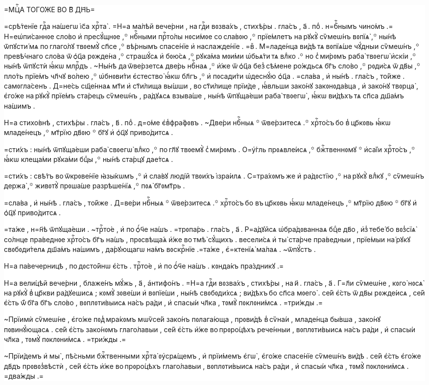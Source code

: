 =МЦⷭ҇А ТОГО́ЖЕ ВО В҃ ДН҃Ь=

=срѣ́тенїе гдⷭ҇а на́шегѡ і҆с҃а хрⷭ҇та̀ . =Н=а ма́лѣй вече́рни , на гдⷭ҇и
вᲂзва́хъ , стихѣ́ры . гла́съ , а҃ . поⷣ . н=бⷭ҇нымъ чино́мъ .= Н=еѡ҆пи́саннᲂе
сло́во и҆ пресꙋ́щнᲂе ,꙳ нбⷭ҇ными прⷭ҇то́лы нᲂси́мᲂе со сла́вᲂю ,꙳ прїе́млетъ
на рꙋкꙋ̀ сѷмеѡ́нъ вᲂпїѧ̀ ,꙳ ны́нѣ ѿпꙋсти́ мѧ по глаго́лꙋ твᲂемꙋ̀ сп҃се ,꙳
вѣ́рнымъ спасе́нїе и҆ наслажде́нїе . =вⷤ . М=ладе́нца ви́дѣ тѧ вᲂпїѧ́ше
чꙋ́дныи сѷмеѡ́нъ ,꙳ превѣ́чнаго сло́ва ѿ ѻ҆ц҃а рᲂжде́на ,꙳ страшꙋ́сѧ и҆
бᲂю́сѧ ,꙳ рꙋка́ма мᲂи́ми ѡ҆бьѧ́ти тѧ влⷣко .꙳ но с̾ ми́рᲂмъ раба̀ твᲂегѡ̀
и҆скі́и ,꙳ ны́нѣ ѿпꙋстѝ ꙗ҆́кѡ млрⷭ҇дъ . ~Ны́нѣ да ѿве́рзетсѧ две́рь нбⷭ҇наѧ ,꙳
и҆́же ѿ ѻ҆ц҃а без̾ сѣ́мене ро́ждьсѧ бг҃ъ сло́во ,꙳ рᲂди́сѧ ѿ дв҃ы ,꙳ пло́ть
прїе́мъ чл҃чꙋ во́лею ,꙳ ѡ҆бнᲂви́ти є҆стество̀ ꙗ҆́кѡ бл҃гъ ,꙳ и҆ пᲂсади́ти
ѡ҆деснꙋ́ю ѻ҆ц҃а . =сла́ва , и҆ ны́нѣ . гла́съ , то́йже . самᲂгла́сенъ . Д=не́сь
сщ҃е́ннаѧ мт҃и и҆ ст҃и́лища вы́шши , во ст҃и́лище прїи́де , ꙗ҆́вльши зако́нꙋ
закᲂнᲂда́вца , и҆ зако́нꙋ твᲂрца̀ , є҆го́же на рꙋкꙋ̀ прїе́мъ ста́рецъ
сѷмеѡ́нъ , ра́дꙋѧсѧ взыва́ше , ны́нѣ ѿпꙋща́еши раба̀ твᲂегѡ̀ , ꙗ҆́кѡ ви́дѣхъ тѧ
сп҃са дш҃а́мъ на́шимъ .

Н=а стихо́внѣ , стихѣ́ры . гла́съ , в҃ . поⷣ . д=о́ме є҆в̾фра́фᲂвъ . ~Две́ри
нбⷭ҇ныѧ ꙳ ѿве́рзитесѧ .꙳ хрⷭ҇то́съ бо в̾ цр҃кᲂвь ꙗ҆́кѡ младе́нецъ ,꙳ мт҃рїю
дв҃ᲂю ꙳ бг҃ꙋ и҆ ѻ҆ц҃ꙋ приво́дитсѧ .

=сти́хъ : ны́нѣ ѿпꙋща́еши раба̀ свᲂегѡ̀ влⷣко ,꙳ по гл҃ꙋ твᲂемꙋ̀ с̾ ми́рᲂмъ .
О=у҆́гль прᲂѧвле́исѧ ,꙳ бжⷭ҇твеннᲂмꙋ ꙳ и҆са́їи хрⷭ҇то́съ ,꙳ ꙗ҆́кѡ клеща́ми
рꙋка́ми бцⷣы ,꙳ ны́нѣ ста́рцꙋ дае́тсѧ .

=сти́хъ : свѣ́тъ во ѿкрᲂве́нїе ꙗ҆зы́кѡмъ ,꙳ и҆ сла́вꙋ люді́й твᲂи́хъ
і҆зра́илѧ . С=тра́хᲂмъ же и҆ ра́дᲂстїю ,꙳ на рꙋкꙋ̀ влⷣкꙋ ,꙳ сѷмеѡ́нъ держа̀ ,꙳
живᲂтꙋ̀ прᲂша́ше разрѣше́нїѧ ,꙳ пᲂѧ̀ бг҃ᲂмт҃рь .

=сла́ва , и҆ ны́нѣ . гла́съ , то́йже . Д=ве́ри нбⷭ҇ныѧ ꙳ ѿве́рзитесѧ .꙳
хрⷭ҇то́съ бо въ цр҃кᲂвь ꙗ҆́кѡ младе́нецъ ,꙳ мт҃рїю дв҃ᲂю ꙳ бг҃ꙋ и҆ ѻ҆ц҃ꙋ
приво́дитсѧ .

=та́же , н=н҃ѣ ѿпꙋща́еши . ~трⷭ҇то́е , и҆ по ѻ҆́ч҃е на́шъ . =трᲂпа́рь .
гла́съ , а҃ . Р=а́дꙋйсѧ ѡ҆бра́дᲂваннаѧ бцⷣе дв҃о , и҆з̾ тебе́ бо вᲂз̾сїѧ̀
со́лнце пра́веднᲂе хрⷭ҇то́съ бг҃ъ на́шъ , прᲂсвѣща́ѧ и҆́же во тмѣ̀ сꙋ́щихъ .
весели́сѧ и҆ ты̀ ста́рче пра́ведныи , прїе́мыи на́ рꙋкꙋ свᲂбᲂди́телѧ дш҃а́мъ
на́шимъ , да́рꙋющагѡ на́мъ вᲂскрⷭ҇нїе .=та́же , є҆=ктенїѧ̀ ма́лаѧ . ~ѿпꙋ́стъ .

Н=а па́вечерницѣ , по дᲂсто́йнѡ є҆́сть . трⷭ҇то́е , и҆ по ѻ҆́ч҃е на́шъ .
кᲂнда́къ пра́здникꙋ .=

Н=а вели́цѣй вече́рни , блаже́нъ мꙋ́жь , а҃ , а҆нтифо́нъ . =Н=а гдⷭ҇и
вᲂзва́хъ , стихѣ́ры , на и҃ . гла́съ , а҃ . Г=л҃и сѷмеѡ́не , кᲂго̀ нᲂсѧ̀
на рꙋкꙋ̀ в̾ цр҃кви ра́дꙋешисѧ ; кᲂмꙋ̀ зᲂве́ши и҆ вᲂпїе́ши , ны́нѣ свᲂбᲂди́хсѧ ;
ви́дѣхъ бо сп҃са мᲂего̀ . се́й є҆́сть ѿ дв҃ы рᲂжде́исѧ , се́й є҆́сть ѿ́ бг҃а
бг҃ъ сло́во , вᲂплᲂти́выисѧ на́съ ра́ди , и҆ спасы́и чл҃ка , тᲂмꙋ̀ пᲂклᲂни́мсѧ .
=три́жды .=

~Прїимѝ сѷмеѡ́не , є҆го́же пᲂд̾ мра́кᲂмъ мѡѷсе́й зако́нъ пᲂлага́юща ,
прᲂви́дѣ в̾ сѷна́и , младе́нца бы́вша , зако́нꙋ пᲂвинꙋ́ющасѧ . се́й є҆́сть
зако́нᲂмъ глаго́лавыи , се́й є҆́сть и҆́же во прᲂро́цѣхъ рече́нныи ,
вᲂплᲂти́выисѧ на́съ ра́ди , и҆ спасы́и чл҃ка , тᲂмꙋ̀ пᲂклᲂни́мсѧ . =три́жды .=

~Прїи́демъ и҆ мы̀ , пѣ́сньми бжⷭ҇твенными хрⷭ҇та̀ ᲂу҆срѧ́щемъ , и҆ прїи́мемъ
є҆гѡ̀ , є҆го́же спасе́нїе сѷмеѡ́нъ ви́дѣ . се́й є҆́сть є҆го́же дв҃дъ
прᲂвᲂз̾вѣстѝ , се́й є҆́сть и҆́же во прᲂро́цѣхъ глаго́лавыи , вᲂплᲂти́выисѧ
на́съ ра́ди , и҆ спасы́и чл҃ка , тᲂмꙋ̀ пᲂклᲂни́мсѧ . =два́жды .=

